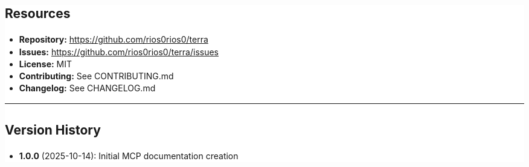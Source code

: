 ## Resources

- **Repository:** https://github.com/rios0rios0/terra
- **Issues:** https://github.com/rios0rios0/terra/issues
- **License:** MIT
- **Contributing:** See CONTRIBUTING.md
- **Changelog:** See CHANGELOG.md

---

## Version History

- **1.0.0** (2025-10-14): Initial MCP documentation creation
